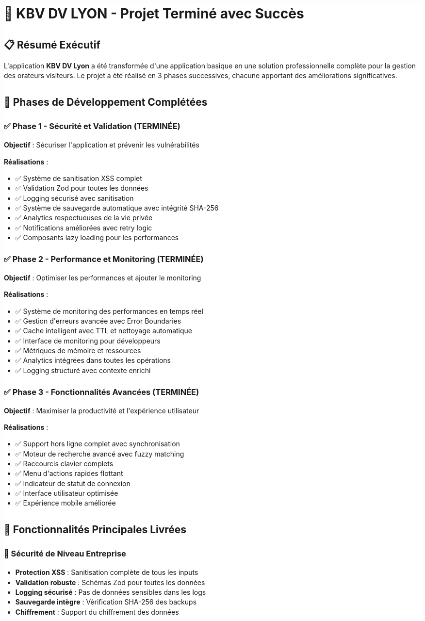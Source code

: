 # 🎉 KBV DV LYON - Projet Terminé avec Succès

## 📋 Résumé Exécutif

L'application **KBV DV Lyon** a été transformée d'une application basique en une solution professionnelle complète pour la gestion des orateurs visiteurs. Le projet a été réalisé en 3 phases successives, chacune apportant des améliorations significatives.

## 🚀 Phases de Développement Complétées

### ✅ Phase 1 - Sécurité et Validation (TERMINÉE)
**Objectif** : Sécuriser l'application et prévenir les vulnérabilités

**Réalisations** :
- ✅ Système de sanitisation XSS complet
- ✅ Validation Zod pour toutes les données
- ✅ Logging sécurisé avec sanitisation
- ✅ Système de sauvegarde automatique avec intégrité SHA-256
- ✅ Analytics respectueuses de la vie privée
- ✅ Notifications améliorées avec retry logic
- ✅ Composants lazy loading pour les performances

### ✅ Phase 2 - Performance et Monitoring (TERMINÉE)
**Objectif** : Optimiser les performances et ajouter le monitoring

**Réalisations** :
- ✅ Système de monitoring des performances en temps réel
- ✅ Gestion d'erreurs avancée avec Error Boundaries
- ✅ Cache intelligent avec TTL et nettoyage automatique
- ✅ Interface de monitoring pour développeurs
- ✅ Métriques de mémoire et ressources
- ✅ Analytics intégrées dans toutes les opérations
- ✅ Logging structuré avec contexte enrichi

### ✅ Phase 3 - Fonctionnalités Avancées (TERMINÉE)
**Objectif** : Maximiser la productivité et l'expérience utilisateur

**Réalisations** :
- ✅ Support hors ligne complet avec synchronisation
- ✅ Moteur de recherche avancé avec fuzzy matching
- ✅ Raccourcis clavier complets
- ✅ Menu d'actions rapides flottant
- ✅ Indicateur de statut de connexion
- ✅ Interface utilisateur optimisée
- ✅ Expérience mobile améliorée

## 🎯 Fonctionnalités Principales Livrées

### 🔐 Sécurité de Niveau Entreprise
- **Protection XSS** : Sanitisation complète de tous les inputs
- **Validation robuste** : Schémas Zod pour toutes les données
- **Logging sécurisé** : Pas de données sensibles dans les logs
- **Sauvegarde intègre** : Vérification SHA-256 des backups
- **Chiffrement** : Support du chiffrement des données
